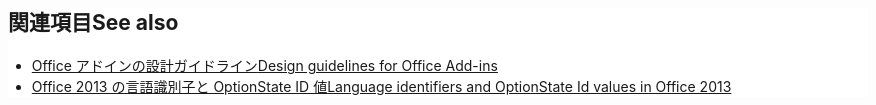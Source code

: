 ## <a name="see-also"></a><span data-ttu-id="4e71c-289">関連項目</span><span class="sxs-lookup"><span data-stu-id="4e71c-289">See also</span></span>

- [<span data-ttu-id="4e71c-290">Office アドインの設計ガイドライン</span><span class="sxs-lookup"><span data-stu-id="4e71c-290">Design guidelines for Office Add-ins</span></span>](../design/add-in-design.md)
- <span data-ttu-id="4e71c-291">[Office 2013 の言語識別子と OptionState ID 値](/previous-versions/office/office-2013-resource-kit/cc179219(v=office.15))</span><span class="sxs-lookup"><span data-stu-id="4e71c-291">[Language identifiers and OptionState Id values in Office 2013](/previous-versions/office/office-2013-resource-kit/cc179219(v=office.15))</span></span>

[DefaultLocale]:         ../reference/manifest/defaultlocale.md
[説明]:           ../reference/manifest/description.md
[Description]:           ../reference/manifest/description.md
[DisplayName]:           ../reference/manifest/displayname.md
[IconUrl]:               ../reference/manifest/iconurl.md
[HighResolutionIconUrl]: ../reference/manifest/highresolutioniconurl.md
[Resources]:             ../reference/manifest/resources.md
[SourceLocation]:        ../reference/manifest/sourcelocation.md
[Override]:              ../reference/manifest/override.md
[DesktopSettings]:       ../reference/manifest/desktopsettings.md
[TabletSettings]:        ../reference/manifest/tabletsettings.md
[PhoneSettings]:         ../reference/manifest/phonesettings.md
[displayLanguage]:       /javascript/api/office/office.context#displaylanguage
[contentLanguage]:       /javascript/api/office/office.context#contentlanguage
[RFC 3066]:              https://www.rfc-editor.org/info/rfc3066
